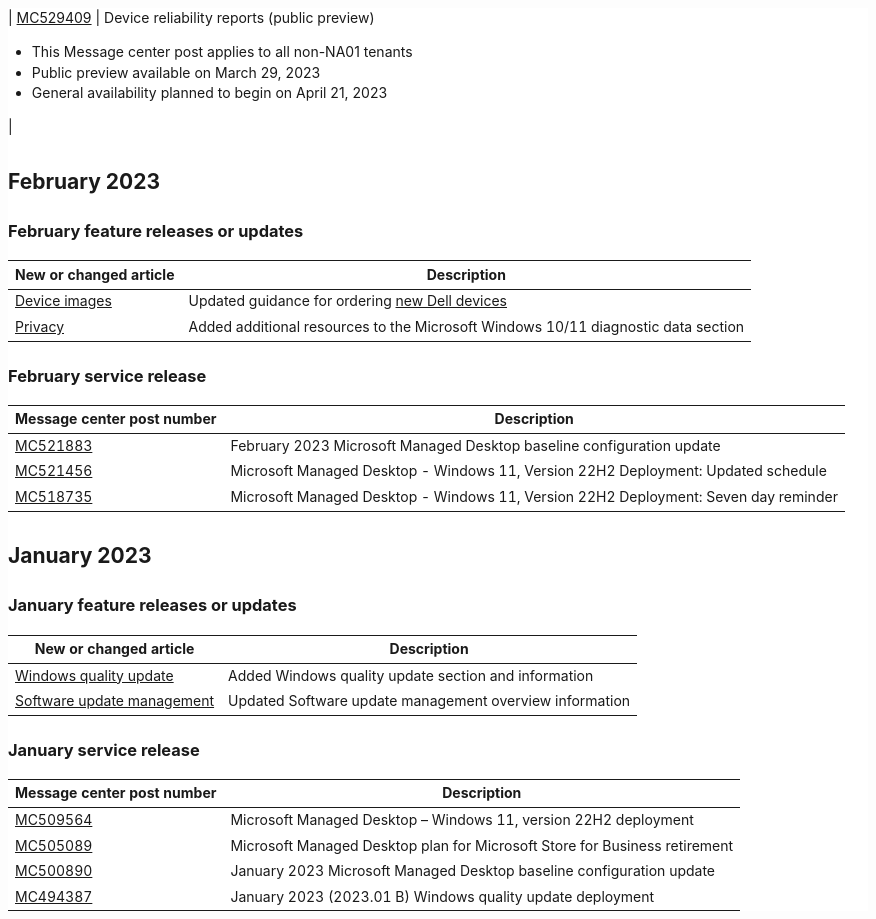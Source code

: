 | [MC529409](https://admin.microsoft.com/adminportal/home#/MessageCenter) | Device reliability reports (public preview)<ul><li>This Message center post applies to all non-NA01 tenants</li><li>Public preview available on March 29, 2023</li><li>General availability planned to begin on April 21, 2023</li></ul> |

## February 2023

### February feature releases or updates

| New or changed article | Description |
| ----- | ----- |
| [Device images](../prepare/device-images.md) | Updated guidance for ordering [new Dell devices](../prepare/device-images.md#new-dell-devices) |
| [Privacy](../overview/privacy-personal-data.md) | Added additional resources to the Microsoft Windows 10/11 diagnostic data section |

### February service release

| Message center post number | Description |
| ----- | ----- |
| [MC521883](https://admin.microsoft.com/adminportal/home#/MessageCenter) | February 2023 Microsoft Managed Desktop baseline configuration update |
| [MC521456](https://admin.microsoft.com/adminportal/home#/MessageCenter) | Microsoft Managed Desktop - Windows 11, Version 22H2 Deployment: Updated schedule |
| [MC518735](https://admin.microsoft.com/adminportal/home#/MessageCenter) | Microsoft Managed Desktop - Windows 11, Version 22H2 Deployment: Seven day reminder |

## January 2023

### January feature releases or updates

| New or changed article | Description |
| ----- | ----- |
| [Windows quality update](../operate/windows-quality-update-overview.md) | Added Windows quality update section and information |
| [Software update management](../operate/updates.md) | Updated Software update management overview information |

### January service release

| Message center post number | Description |
| ----- | ----- |
| [MC509564](https://admin.microsoft.com/adminportal/home#/MessageCenter) | Microsoft Managed Desktop – Windows 11, version 22H2 deployment |
| [MC505089](https://admin.microsoft.com/adminportal/home#/MessageCenter) | Microsoft Managed Desktop plan for Microsoft Store for Business retirement |
| [MC500890](https://admin.microsoft.com/adminportal/home#/MessageCenter) | January 2023 Microsoft Managed Desktop baseline configuration update |
| [MC494387](https://admin.microsoft.com/adminportal/home#/MessageCenter) | January 2023 (2023.01 B) Windows quality update deployment |
